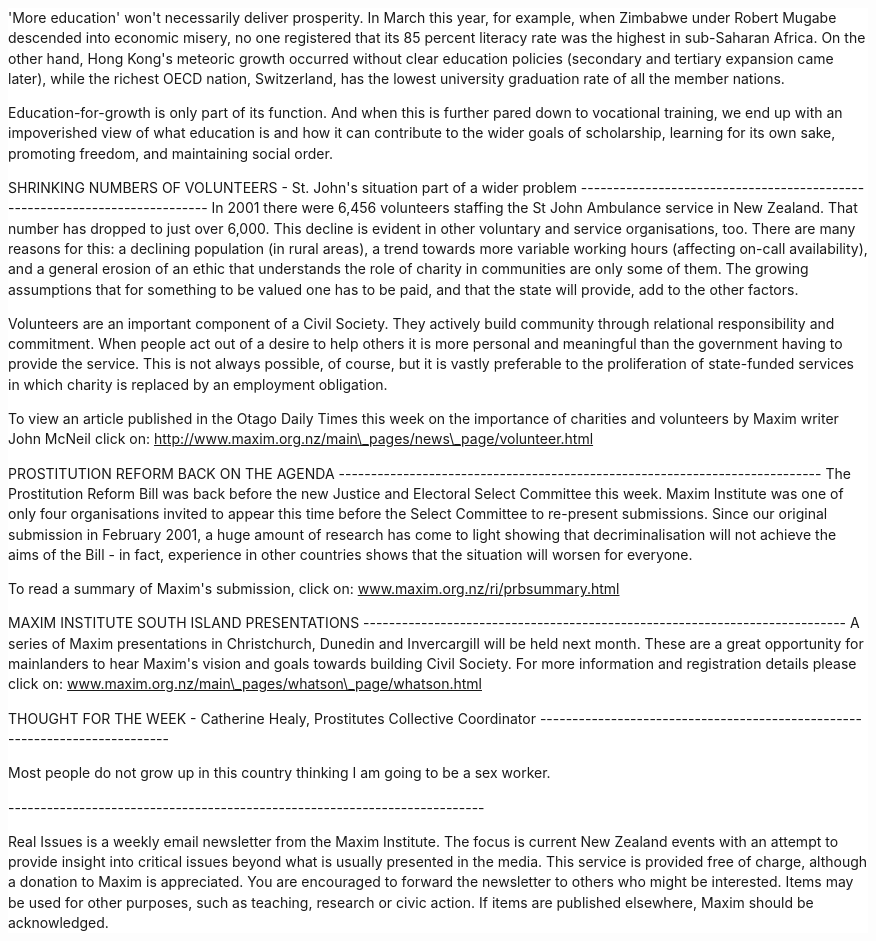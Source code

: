 'More education' won't necessarily deliver prosperity. In March this year, for example, when Zimbabwe under Robert Mugabe descended into economic misery, no one registered that its 85 percent literacy rate was the highest in sub-Saharan Africa. On the other hand, Hong Kong's meteoric growth occurred without clear education policies (secondary and tertiary expansion came later), while the richest OECD nation, Switzerland, has the lowest university graduation rate of all the member nations.

Education-for-growth is only part of its function. And when this is further pared down to vocational training, we end up with an impoverished view of what education is and how it can contribute to the wider goals of scholarship, learning for its own sake, promoting freedom, and maintaining social order.

SHRINKING NUMBERS OF VOLUNTEERS - St. John's situation part of a wider problem --------------------------------------------------------------------------- In 2001 there were 6,456 volunteers staffing the St John Ambulance service in New Zealand. That number has dropped to just over 6,000. This decline is evident in other voluntary and service organisations, too. There are many reasons for this: a declining population (in rural areas), a trend towards more variable working hours (affecting on-call availability), and a general erosion of an ethic that understands the role of charity in communities are only some of them. The growing assumptions that for something to be valued one has to be paid, and that the state will provide, add to the other factors.

Volunteers are an important component of a Civil Society. They actively build community through relational responsibility and commitment. When people act out of a desire to help others it is more personal and meaningful than the government having to provide the service. This is not always possible, of course, but it is vastly preferable to the proliferation of state-funded services in which charity is replaced by an employment obligation.

To view an article published in the Otago Daily Times this week on the importance of charities and volunteers by Maxim writer John McNeil click on: http://www.maxim.org.nz/main\_pages/news\_page/volunteer.html

PROSTITUTION REFORM BACK ON THE AGENDA --------------------------------------------------------------------------- The Prostitution Reform Bill was back before the new Justice and Electoral Select Committee this week. Maxim Institute was one of only four organisations invited to appear this time before the Select Committee to re-present submissions. Since our original submission in February 2001, a huge amount of research has come to light showing that decriminalisation will not achieve the aims of the Bill - in fact, experience in other countries shows that the situation will worsen for everyone.

To read a summary of Maxim's submission, click on: www.maxim.org.nz/ri/prbsummary.html

MAXIM INSTITUTE SOUTH ISLAND PRESENTATIONS --------------------------------------------------------------------------- A series of Maxim presentations in Christchurch, Dunedin and Invercargill will be held next month. These are a great opportunity for mainlanders to hear Maxim's vision and goals towards building Civil Society. For more information and registration details please click on: www.maxim.org.nz/main\_pages/whatson\_page/whatson.html

THOUGHT FOR THE WEEK - Catherine Healy, Prostitutes Collective Coordinator ---------------------------------------------------------------------------

Most people do not grow up in this country thinking I am going to be a sex worker.

\--------------------------------------------------------------------------

Real Issues is a weekly email newsletter from the Maxim Institute. The focus is current New Zealand events with an attempt to provide insight into critical issues beyond what is usually presented in the media. This service is provided free of charge, although a donation to Maxim is appreciated. You are encouraged to forward the newsletter to others who might be interested. Items may be used for other purposes, such as teaching, research or civic action. If items are published elsewhere, Maxim should be acknowledged.  
